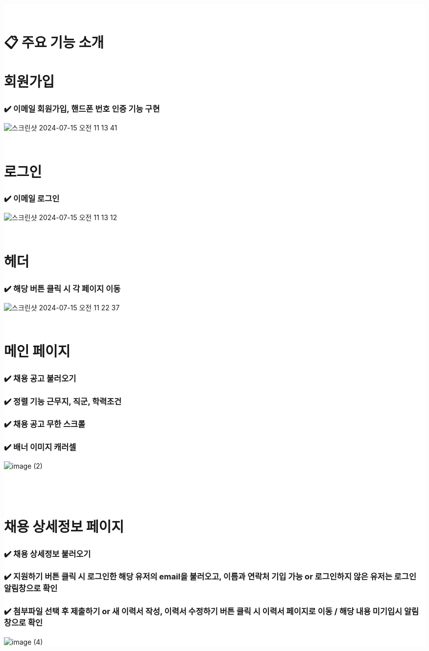 <br>

# 📋 주요 기능 소개

# 회원가입
###  ✔️ 이메일 회원가입, 핸드폰 번호 인증 기능 구현
<img width="1624" alt="스크린샷 2024-07-15 오전 11 13 41" src="https://github.com/user-attachments/assets/437e6d19-81b1-4213-8486-07f78b71f6ec">
  

<br>
<br>

# 로그인 
###  ✔️ 이메일 로그인
<img width="1624" alt="스크린샷 2024-07-15 오전 11 13 12" src="https://github.com/user-attachments/assets/45ac4345-a55f-4ea4-ba97-f3f154f61d7e">
  

<br>
<br>

# 헤더
###  ✔️ 해당 버튼 클릭 시 각 페이지 이동
<img width="1512" alt="스크린샷 2024-07-15 오전 11 22 37" src="https://github.com/user-attachments/assets/cf50e7f3-27dd-4054-a15c-ec90b9ff6812">

  
<br>
<br>

# 메인 페이지 
###  ✔️ 채용 공고 불러오기
###  ✔️ 정렬 기능 근무지, 직군, 학력조건
###  ✔️ 채용 공고 무한 스크롤 
###  ✔️ 배너 이미지 캐러셀 
![image (2)](https://github.com/user-attachments/assets/712128f6-11e9-40f3-b8d9-3d02b8f6e59f)
  

<br>
<br>

# 채용 상세정보 페이지
###  ✔️ 채용 상세정보 불러오기
###  ✔️ 지원하기 버튼 클릭 시 로그인한 해당 유저의 email을 불러오고, 이름과 연락처 기입 가능 or 로그인하지 않은 유저는 로그인 알림창으로 확인
###  ✔️ 첨부파일 선택 후 제출하기 or 새 이력서 작성, 이력서 수정하기 버튼 클릭 시 이력서 페이지로 이동 / 해당 내용 미기입시 알림창으로 확인
![image (4)](https://github.com/user-attachments/assets/0d7aab40-fcce-4310-92f1-a7d7a50a3c3d)
  